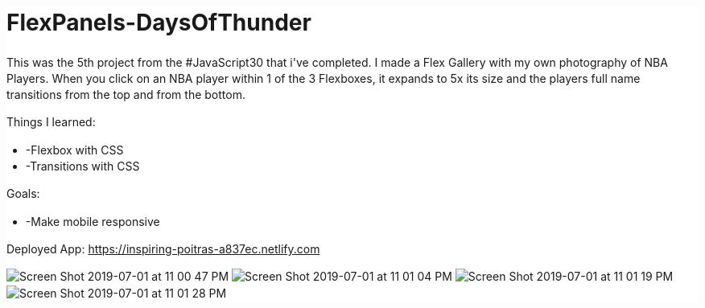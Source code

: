 # FlexPanels-DaysOfThunder

This was the 5th project from the #JavaScript30 that i've completed.
I made a Flex Gallery with my own photography of NBA Players.
When you click on an NBA player within 1 of the 3 Flexboxes, it expands to 5x its size and the players full name transitions from the top and from the bottom.

Things I learned:
<ul>
  <li>-Flexbox with CSS</li>
  <li>-Transitions with CSS</li>
  </ul>

Goals:
<ul>
<li>-Make mobile responsive</li>
  </ul>
  
Deployed App: https://inspiring-poitras-a837ec.netlify.com

<img width="1440" alt="Screen Shot 2019-07-01 at 11 00 47 PM" src="https://user-images.githubusercontent.com/29503790/60480319-2f3b1600-9c57-11e9-9a47-fbc28c5df6d9.png">
<img width="1440" alt="Screen Shot 2019-07-01 at 11 01 04 PM" src="https://user-images.githubusercontent.com/29503790/60480320-2f3b1600-9c57-11e9-948e-3fc8c12bb8f9.png">
<img width="1440" alt="Screen Shot 2019-07-01 at 11 01 19 PM" src="https://user-images.githubusercontent.com/29503790/60480321-2f3b1600-9c57-11e9-86d3-912113c5cfdc.png">
<img width="1440" alt="Screen Shot 2019-07-01 at 11 01 28 PM" src="https://user-images.githubusercontent.com/29503790/60480322-2f3b1600-9c57-11e9-90f3-17dedea4db5e.png">
